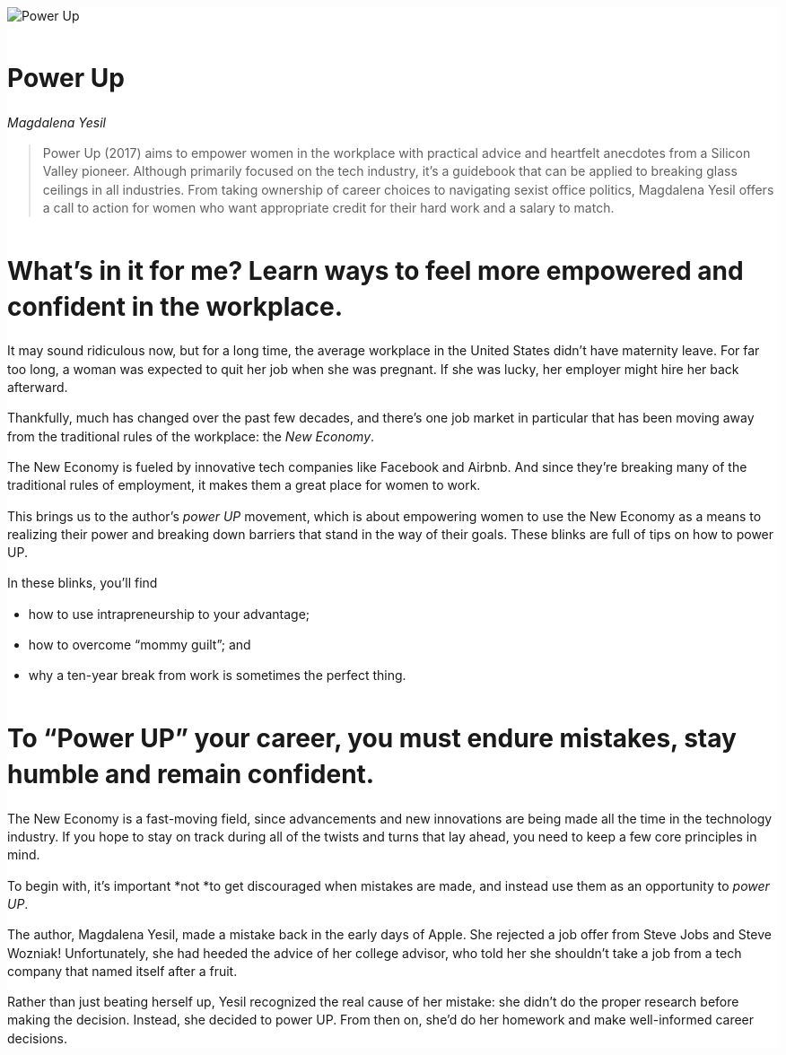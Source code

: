 ![Power Up](https://images.blinkist.com/images/books/5b6180e8b238e1000734ccb8/1_1/470.jpg)
# Power Up
*Magdalena Yesil*

>Power Up (2017) aims to empower women in the workplace with practical advice and heartfelt anecdotes from a Silicon Valley pioneer. Although primarily focused on the tech industry, it’s a guidebook that can be applied to breaking glass ceilings in all industries. From taking ownership of career choices to navigating sexist office politics, Magdalena Yesil offers a call to action for women who want appropriate credit for their hard work and a salary to match.


# What’s in it for me? Learn ways to feel more empowered and confident in the workplace.

It may sound ridiculous now, but for a long time, the average workplace in the United States didn’t have maternity leave. For far too long, a woman was expected to quit her job when she was pregnant. If she was lucky, her employer might hire her back afterward.

Thankfully, much has changed over the past few decades, and there’s one job market in particular that has been moving away from the traditional rules of the workplace: the *New Economy*.

The New Economy is fueled by innovative tech companies like Facebook and Airbnb. And since they’re breaking many of the traditional rules of employment, it makes them a great place for women to work.

This brings us to the author’s *power UP* movement, which is about empowering women to use the New Economy as a means to realizing their power and breaking down barriers that stand in the way of their goals. These blinks are full of tips on how to power UP.

In these blinks, you’ll find

- how to use intrapreneurship to your advantage;

- how to overcome “mommy guilt”; and

- why a ten-year break from work is sometimes the perfect thing.


# To “Power UP” your career, you must endure mistakes, stay humble and remain confident.

The New Economy is a fast-moving field, since advancements and new innovations are being made all the time in the technology industry. If you hope to stay on track during all of the twists and turns that lay ahead, you need to keep a few core principles in mind.

To begin with, it’s important *not *to get discouraged when mistakes are made, and instead use them as an opportunity to *power UP*.

The author, Magdalena Yesil, made a mistake back in the early days of Apple. She rejected a job offer from Steve Jobs and Steve Wozniak! Unfortunately, she had heeded the advice of her college advisor, who told her she shouldn’t take a job from a tech company that named itself after a fruit.

Rather than just beating herself up, Yesil recognized the real cause of her mistake: she didn’t do the proper research before making the decision. Instead, she decided to power UP. From then on, she’d do her homework and make well-informed career decisions.
